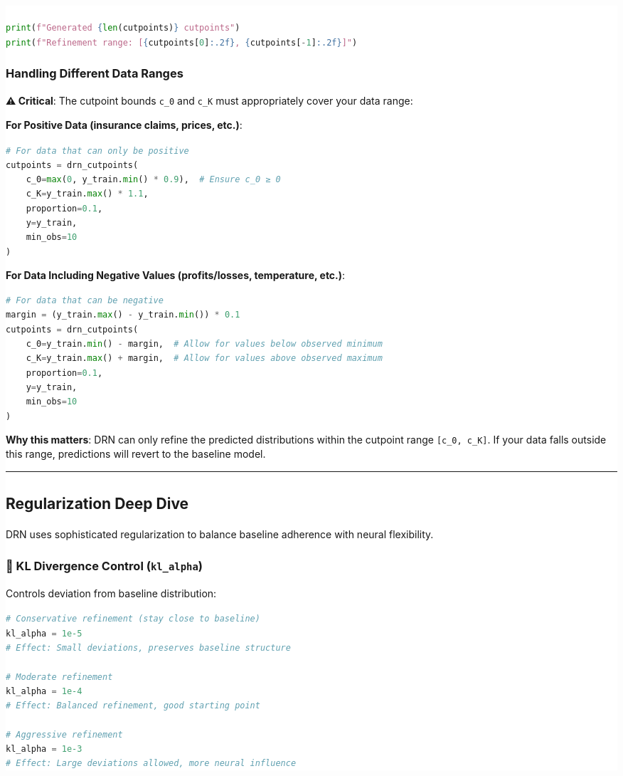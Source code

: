 ```python

print(f"Generated {len(cutpoints)} cutpoints")
print(f"Refinement range: [{cutpoints[0]:.2f}, {cutpoints[-1]:.2f}]")
```

### Handling Different Data Ranges

**⚠️ Critical**: The cutpoint bounds `c_0` and `c_K` must appropriately cover your data range:

**For Positive Data (insurance claims, prices, etc.)**:
```python
# For data that can only be positive
cutpoints = drn_cutpoints(
    c_0=max(0, y_train.min() * 0.9),  # Ensure c_0 ≥ 0
    c_K=y_train.max() * 1.1,
    proportion=0.1,
    y=y_train,
    min_obs=10
)
```

**For Data Including Negative Values (profits/losses, temperature, etc.)**:
```python
# For data that can be negative  
margin = (y_train.max() - y_train.min()) * 0.1
cutpoints = drn_cutpoints(
    c_0=y_train.min() - margin,  # Allow for values below observed minimum
    c_K=y_train.max() + margin,  # Allow for values above observed maximum
    proportion=0.1,
    y=y_train,
    min_obs=10
)
```

**Why this matters**: DRN can only refine the predicted distributions within the cutpoint range `[c_0, c_K]`. If your data falls outside this range, predictions will revert to the baseline model.

---

## Regularization Deep Dive

DRN uses sophisticated regularization to balance baseline adherence with neural flexibility.

### 🎯 KL Divergence Control (`kl_alpha`)

Controls deviation from baseline distribution:

```python
# Conservative refinement (stay close to baseline)
kl_alpha = 1e-5
# Effect: Small deviations, preserves baseline structure

# Moderate refinement  
kl_alpha = 1e-4
# Effect: Balanced refinement, good starting point

# Aggressive refinement
kl_alpha = 1e-3
# Effect: Large deviations allowed, more neural influence
```

